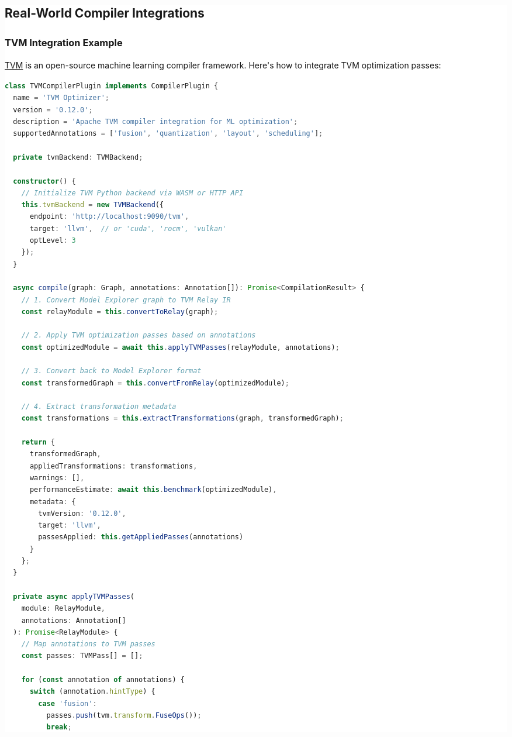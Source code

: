 
## Real-World Compiler Integrations

### TVM Integration Example

[TVM](https://tvm.apache.org/) is an open-source machine learning compiler framework. Here's how to integrate TVM optimization passes:

```typescript
class TVMCompilerPlugin implements CompilerPlugin {
  name = 'TVM Optimizer';
  version = '0.12.0';
  description = 'Apache TVM compiler integration for ML optimization';
  supportedAnnotations = ['fusion', 'quantization', 'layout', 'scheduling'];

  private tvmBackend: TVMBackend;

  constructor() {
    // Initialize TVM Python backend via WASM or HTTP API
    this.tvmBackend = new TVMBackend({
      endpoint: 'http://localhost:9090/tvm',
      target: 'llvm',  // or 'cuda', 'rocm', 'vulkan'
      optLevel: 3
    });
  }

  async compile(graph: Graph, annotations: Annotation[]): Promise<CompilationResult> {
    // 1. Convert Model Explorer graph to TVM Relay IR
    const relayModule = this.convertToRelay(graph);

    // 2. Apply TVM optimization passes based on annotations
    const optimizedModule = await this.applyTVMPasses(relayModule, annotations);

    // 3. Convert back to Model Explorer format
    const transformedGraph = this.convertFromRelay(optimizedModule);

    // 4. Extract transformation metadata
    const transformations = this.extractTransformations(graph, transformedGraph);

    return {
      transformedGraph,
      appliedTransformations: transformations,
      warnings: [],
      performanceEstimate: await this.benchmark(optimizedModule),
      metadata: {
        tvmVersion: '0.12.0',
        target: 'llvm',
        passesApplied: this.getAppliedPasses(annotations)
      }
    };
  }

  private async applyTVMPasses(
    module: RelayModule,
    annotations: Annotation[]
  ): Promise<RelayModule> {
    // Map annotations to TVM passes
    const passes: TVMPass[] = [];

    for (const annotation of annotations) {
      switch (annotation.hintType) {
        case 'fusion':
          passes.push(tvm.transform.FuseOps());
          break;
```